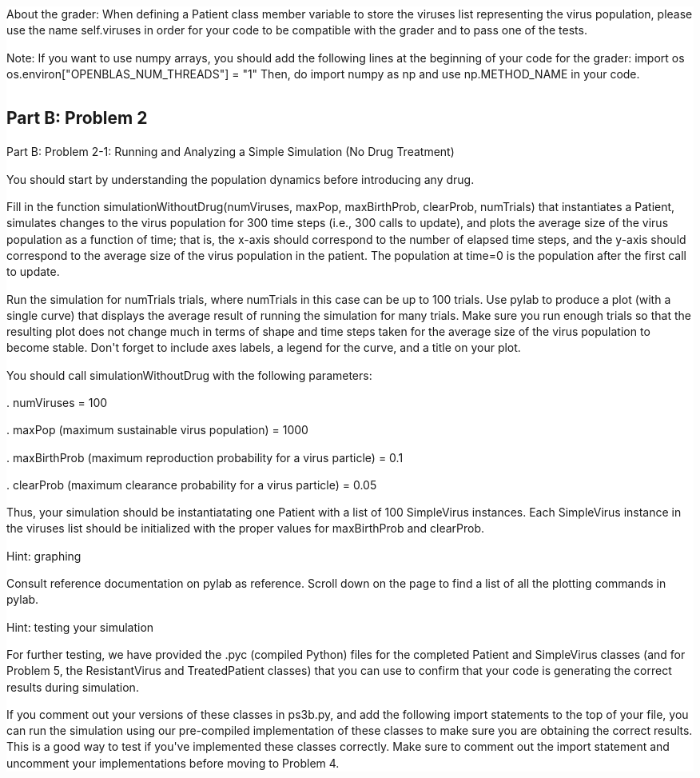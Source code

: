 About the grader: When defining a Patient class member variable to store the viruses list representing the virus population, please use the name self.viruses in order for your code to be compatible with the grader and to pass one of the tests.

Note: If you want to use numpy arrays, you should add the following lines at the beginning of your code for the grader:
import os
os.environ["OPENBLAS_NUM_THREADS"] = "1"
Then, do import numpy as np and use np.METHOD_NAME in your code.

## Part B: Problem 2

Part B: Problem 2-1: Running and Analyzing a Simple Simulation (No Drug Treatment)

You should start by understanding the population dynamics before introducing any drug.

Fill in the function simulationWithoutDrug(numViruses, maxPop, maxBirthProb, clearProb, numTrials) that instantiates a Patient, simulates changes to the virus population for 300 time steps (i.e., 300 calls to update), and plots the average size of the virus population as a function of time; that is, the x-axis should correspond to the number of elapsed time steps, and the y-axis should correspond to the average size of the virus population in the patient. The population at time=0 is the population after the first call to update.

Run the simulation for numTrials trials, where numTrials in this case can be up to 100 trials. Use pylab to produce a plot (with a single curve) that displays the average result of running the simulation for many trials. Make sure you run enough trials so that the resulting plot does not change much in terms of shape and time steps taken for the average size of the virus population to become stable. Don't forget to include axes labels, a legend for the curve, and a title on your plot.

You should call simulationWithoutDrug with the following parameters:

. numViruses = 100

. maxPop (maximum sustainable virus population) = 1000

. maxBirthProb (maximum reproduction probability for a virus particle) = 0.1

. clearProb (maximum clearance probability for a virus particle) = 0.05

Thus, your simulation should be instantiatating one Patient with a list of 100 SimpleVirus instances. Each SimpleVirus instance in the viruses list should be initialized with the proper values for maxBirthProb and clearProb.

Hint: graphing

Consult reference documentation on pylab as reference. Scroll down on the page to find a list of all the plotting commands in pylab.

Hint: testing your simulation

For further testing, we have provided the .pyc (compiled Python) files for the completed Patient and SimpleVirus classes (and for Problem 5, the ResistantVirus and TreatedPatient classes) that you can use to confirm that your code is generating the correct results during simulation.

If you comment out your versions of these classes in ps3b.py, and add the following import statements to the top of your file, you can run the simulation using our pre-compiled implementation of these classes to make sure you are obtaining the correct results. This is a good way to test if you've implemented these classes correctly. Make sure to comment out the import statement and uncomment your implementations before moving to Problem 4.
